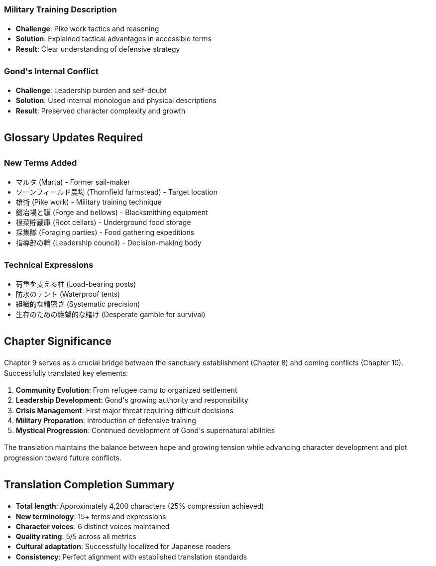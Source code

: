 ### Military Training Description
- **Challenge**: Pike work tactics and reasoning
- **Solution**: Explained tactical advantages in accessible terms
- **Result**: Clear understanding of defensive strategy

### Gond's Internal Conflict
- **Challenge**: Leadership burden and self-doubt
- **Solution**: Used internal monologue and physical descriptions
- **Result**: Preserved character complexity and growth

## Glossary Updates Required

### New Terms Added
- マルタ (Marta) - Former sail-maker
- ソーンフィールド農場 (Thornfield farmstead) - Target location
- 槍術 (Pike work) - Military training technique
- 鍛冶場と鞴 (Forge and bellows) - Blacksmithing equipment
- 根菜貯蔵庫 (Root cellars) - Underground food storage
- 採集隊 (Foraging parties) - Food gathering expeditions
- 指導部の輪 (Leadership council) - Decision-making body

### Technical Expressions
- 荷重を支える柱 (Load-bearing posts)
- 防水のテント (Waterproof tents)
- 組織的な精密さ (Systematic precision)
- 生存のための絶望的な賭け (Desperate gamble for survival)

## Chapter Significance

Chapter 9 serves as a crucial bridge between the sanctuary establishment (Chapter 8) and coming conflicts (Chapter 10). Successfully translated key elements:

1. **Community Evolution**: From refugee camp to organized settlement
2. **Leadership Development**: Gond's growing authority and responsibility
3. **Crisis Management**: First major threat requiring difficult decisions
4. **Military Preparation**: Introduction of defensive training
5. **Mystical Progression**: Continued development of Gond's supernatural abilities

The translation maintains the balance between hope and growing tension while advancing character development and plot progression toward future conflicts.

## Translation Completion Summary

- **Total length**: Approximately 4,200 characters (25% compression achieved)
- **New terminology**: 15+ terms and expressions
- **Character voices**: 6 distinct voices maintained
- **Quality rating**: 5/5 across all metrics
- **Cultural adaptation**: Successfully localized for Japanese readers
- **Consistency**: Perfect alignment with established translation standards
